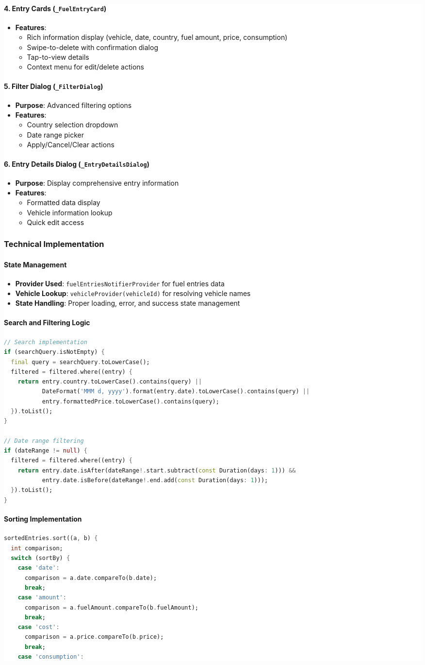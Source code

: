#### 4. Entry Cards (`_FuelEntryCard`)
- **Features**:
  - Rich information display (vehicle, date, country, fuel amount, price, consumption)
  - Swipe-to-delete with confirmation dialog
  - Tap-to-view details
  - Context menu for edit/delete actions

#### 5. Filter Dialog (`_FilterDialog`)
- **Purpose**: Advanced filtering options
- **Features**:
  - Country selection dropdown
  - Date range picker
  - Apply/Cancel/Clear actions

#### 6. Entry Details Dialog (`_EntryDetailsDialog`)
- **Purpose**: Display comprehensive entry information
- **Features**:
  - Formatted data display
  - Vehicle information lookup
  - Quick edit access

### Technical Implementation

#### State Management
- **Provider Used**: `fuelEntriesNotifierProvider` for fuel entries data
- **Vehicle Lookup**: `vehicleProvider(vehicleId)` for resolving vehicle names
- **State Handling**: Proper loading, error, and success state management

#### Search and Filtering Logic
```dart
// Search implementation
if (searchQuery.isNotEmpty) {
  final query = searchQuery.toLowerCase();
  filtered = filtered.where((entry) {
    return entry.country.toLowerCase().contains(query) ||
           DateFormat('MMM d, yyyy').format(entry.date).toLowerCase().contains(query) ||
           entry.formattedPrice.toLowerCase().contains(query);
  }).toList();
}

// Date range filtering
if (dateRange != null) {
  filtered = filtered.where((entry) {
    return entry.date.isAfter(dateRange!.start.subtract(const Duration(days: 1))) &&
           entry.date.isBefore(dateRange!.end.add(const Duration(days: 1)));
  }).toList();
}
```

#### Sorting Implementation
```dart
sortedEntries.sort((a, b) {
  int comparison;
  switch (sortBy) {
    case 'date':
      comparison = a.date.compareTo(b.date);
      break;
    case 'amount':
      comparison = a.fuelAmount.compareTo(b.fuelAmount);
      break;
    case 'cost':
      comparison = a.price.compareTo(b.price);
      break;
    case 'consumption':
```